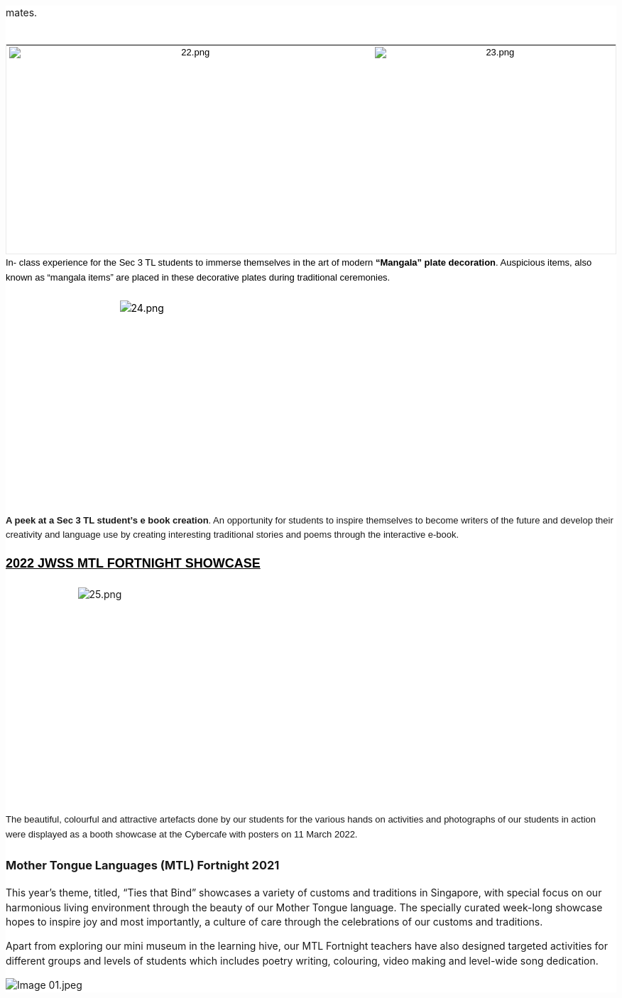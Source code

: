mates.<br style="margin: 0px; outline: 0px; padding: 0px;"></font></font></div><div style="margin: 0px; outline: 0px; padding: 0px; line-height: 19.6px;"><br style="margin: 0px; outline: 0px; padding: 0px;"></div><div style="margin: 0px; outline: 0px; padding: 0px; line-height: 19.6px;"><font style="margin: 0px; outline: 0px; padding: 0px; line-height: 21.6px;" color="#000000"><font style="margin: 0px; outline: 0px; padding: 0px; line-height: 15.6px;" size="2" face="arial, sans-serif"><table style="margin: auto; outline: 0px; padding: 0px; clear: both; border: 1px solid rgb(234, 234, 234); width: 899px; height: 296px;" class="ive_eobj_center iveo_table ives_tab_zen"><tbody style="margin: 0px; outline: 0px; padding: 0px;"><tr style="margin: 0px; outline: 0px; padding: 0px;"><td style="margin: 0px; outline: 0px; padding: 2px; text-align: center; width: 513px;"><img style="margin: auto; outline: none; padding: 0px; border: none; clear: both; display: block; width: 509px; height: 314px;" class="ive_eobj_center" alt="22.png" src="/images/mtl22.png"></td><td style="margin: 0px; outline: 0px; padding: 2px; text-align: center; width: 381px;"><img style="margin: auto; outline: none; padding: 0px; border: none; clear: both; display: block;" class="ive_eobj_center" alt="23.png" src="/images/mtl23.png"></td></tr></tbody></table>In- class experience for the Sec 3 TL students to immerse themselves in the art of modern<span>&nbsp;</span><b style="margin: 0px; outline: 0px; padding: 0px;">“Mangala” plate decoration</b>. Auspicious items, also known as “mangala items” are placed in these decorative plates during traditional ceremonies.&nbsp;<br style="margin: 0px; outline: 0px; padding: 0px;"></font></font></div><div style="margin: 0px; outline: 0px; padding: 0px; line-height: 19.6px;"><font style="margin: 0px; outline: 0px; padding: 0px; line-height: 21.6px;" color="#000000"><font style="margin: 0px; outline: 0px; padding: 0px; line-height: 15.6px;" size="2" face="arial, sans-serif"><br style="margin: 0px; outline: 0px; padding: 0px;"></font></font></div><div style="margin: 0px; outline: 0px; padding: 0px; line-height: 19.6px;"><font style="margin: 0px; outline: 0px; padding: 0px; line-height: 21.6px;" color="#000000"><img style="margin: auto; outline: none; padding: 0px; border: none; clear: both; display: block; width: 539px; height: 299px;" class="ive_eobj_center" alt="24.png" src="/images/mtl24.png"></font></div><div style="margin: 0px; outline: 0px; padding: 0px; line-height: 19.6px;"><span style="margin: 0px; outline: 0px; padding: 0px; font-family: arial, sans-serif; font-size: small; background-color: initial;"><b style="margin: 0px; outline: 0px; padding: 0px;">A peek at a Sec 3 TL student’s e book creation</b>. An opportunity for students to inspire themselves to become writers of the future and develop their creativity and language use by creating interesting traditional stories and poems through the interactive e-book.&nbsp;</span><br style="margin: 0px; outline: 0px; padding: 0px;"></div><div style="margin: 0px; outline: 0px; padding: 0px; line-height: 19.6px;"><span style="margin: 0px; outline: 0px; padding: 0px; font-family: arial, sans-serif; font-size: small; background-color: initial;"><br style="margin: 0px; outline: 0px; padding: 0px;"></span></div><div style="margin: 0px; outline: 0px; padding: 0px; line-height: 19.6px;"><h3 style="margin: 0px; outline: 0px; padding: 0px; min-height: 1em; font-family: Arial; font-weight: 500; line-height: 17.6px; color: rgb(7, 8, 75); font-size: 16px;"><font style="margin: 0px; outline: 0px; padding: 0px; line-height: 21.6px;" size="4" color="#000000"><b style="margin: 0px; outline: 0px; padding: 0px;"><u style="margin: 0px; outline: 0px; padding: 0px;">2022 JWSS MTL FORTNIGHT SHOWCASE</u></b></font></h3></div><div style="margin: 0px; outline: 0px; padding: 0px; line-height: 19.6px;"><font style="margin: 0px; outline: 0px; padding: 0px; line-height: 21.6px;" size="4" color="#000000"><b style="margin: 0px; outline: 0px; padding: 0px;"><u style="margin: 0px; outline: 0px; padding: 0px;"><br style="margin: 0px; outline: 0px; padding: 0px;"></u></b></font></div><div style="margin: 0px; outline: 0px; padding: 0px; line-height: 19.6px;"><img style="margin: auto; outline: none; padding: 0px; border: none; clear: both; display: block; width: 657px; height: 297px;" class="ive_eobj_center" alt="25.png" width="100%" src="/images/mtl25.png"></div><div style="margin: 0px; outline: 0px; padding: 0px; line-height: 19.6px;"><br style="margin: 0px; outline: 0px; padding: 0px;"></div><div style="margin: 0px; outline: 0px; padding: 0px; line-height: 19.6px;"><span style="margin: 0px; outline: 0px; padding: 0px; font-family: arial, sans-serif; font-size: small; background-color: initial;">The beautiful, colourful and attractive artefacts done by our students for the various hands on activities and photographs of our students in action were displayed as a booth showcase at the Cybercafe with posters on 11 March 2022.</span><br style="margin: 0px; outline: 0px; padding: 0px;"></div></div></td></tr></tbody></table>



### Mother Tongue Languages (MTL) Fortnight 2021

<p>This year’s theme, titled, “Ties that Bind” showcases a variety of customs and traditions in Singapore, with special focus on our harmonious living environment through the beauty of our Mother Tongue language. The specially curated week-long showcase hopes to inspire joy and most importantly, a culture of care through the celebrations of our customs and traditions.</p>  

<p>Apart from exploring our mini museum in the learning hive, our MTL Fortnight teachers have also designed targeted activities for different groups and levels of students which includes poetry writing, colouring, video making and level-wide song dedication.</p>

![Image 01.jpeg](/images/mtlImage%2001.jpeg)
